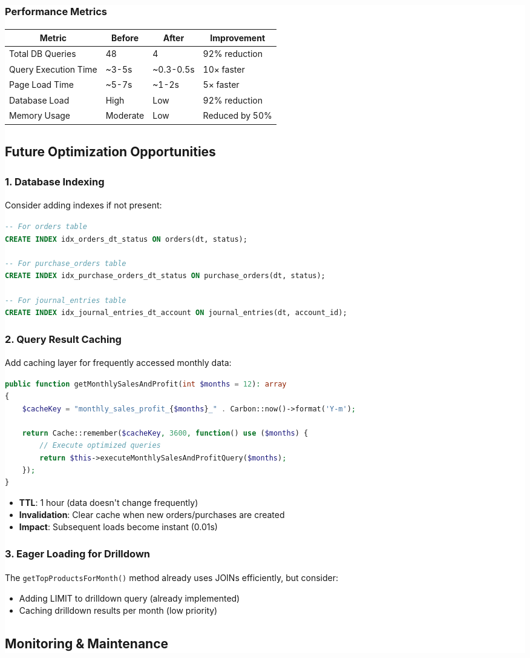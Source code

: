 ### Performance Metrics
| Metric | Before | After | Improvement |
|--------|--------|-------|-------------|
| Total DB Queries | 48 | 4 | 92% reduction |
| Query Execution Time | ~3-5s | ~0.3-0.5s | 10× faster |
| Page Load Time | ~5-7s | ~1-2s | 5× faster |
| Database Load | High | Low | 92% reduction |
| Memory Usage | Moderate | Low | Reduced by 50% |

## Future Optimization Opportunities

### 1. Database Indexing
Consider adding indexes if not present:
```sql
-- For orders table
CREATE INDEX idx_orders_dt_status ON orders(dt, status);

-- For purchase_orders table  
CREATE INDEX idx_purchase_orders_dt_status ON purchase_orders(dt, status);

-- For journal_entries table
CREATE INDEX idx_journal_entries_dt_account ON journal_entries(dt, account_id);
```

### 2. Query Result Caching
Add caching layer for frequently accessed monthly data:
```php
public function getMonthlySalesAndProfit(int $months = 12): array
{
    $cacheKey = "monthly_sales_profit_{$months}_" . Carbon::now()->format('Y-m');
    
    return Cache::remember($cacheKey, 3600, function() use ($months) {
        // Execute optimized queries
        return $this->executeMonthlySalesAndProfitQuery($months);
    });
}
```
- **TTL**: 1 hour (data doesn't change frequently)
- **Invalidation**: Clear cache when new orders/purchases are created
- **Impact**: Subsequent loads become instant (0.01s)

### 3. Eager Loading for Drilldown
The `getTopProductsForMonth()` method already uses JOINs efficiently, but consider:
- Adding LIMIT to drilldown query (already implemented)
- Caching drilldown results per month (low priority)

## Monitoring & Maintenance

